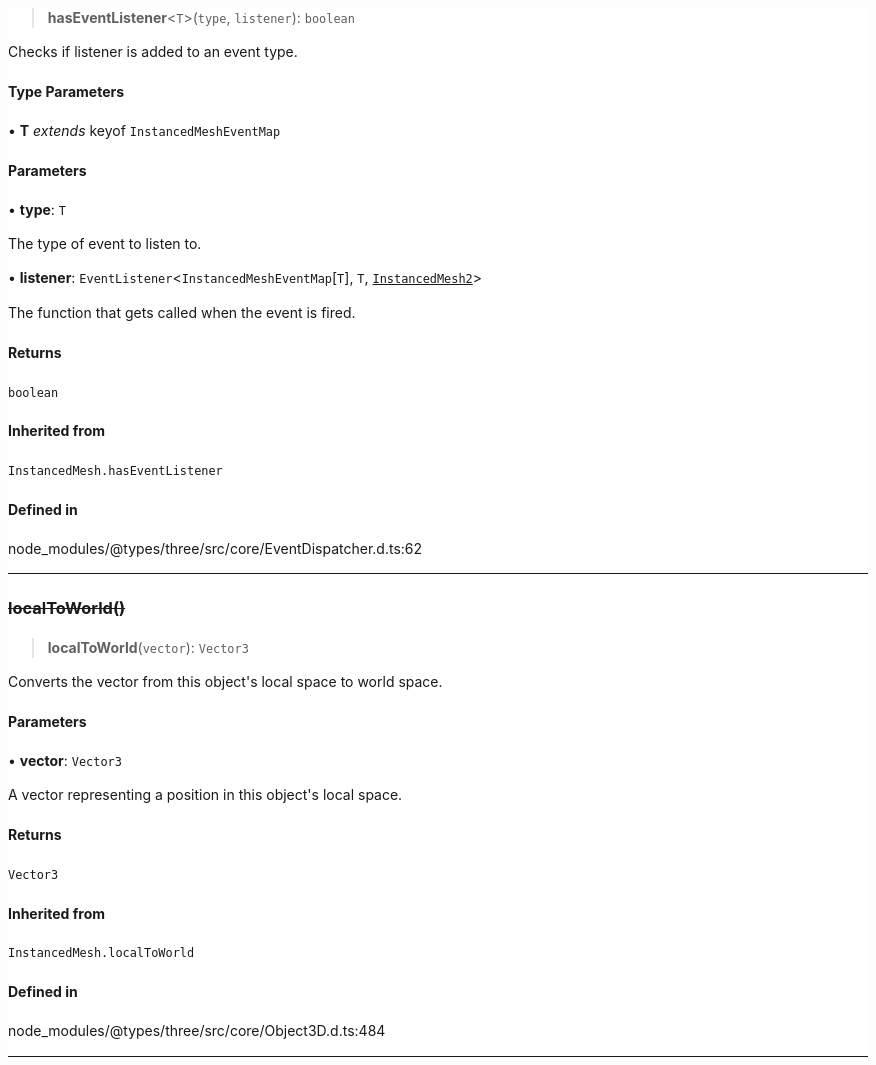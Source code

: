 > **hasEventListener**\<`T`\>(`type`, `listener`): `boolean`

Checks if listener is added to an event type.

#### Type Parameters

• **T** *extends* keyof `InstancedMeshEventMap`

#### Parameters

• **type**: `T`

The type of event to listen to.

• **listener**: `EventListener`\<`InstancedMeshEventMap`\[`T`\], `T`, [`InstancedMesh2`](/api/classes/instancedmesh2/)\>

The function that gets called when the event is fired.

#### Returns

`boolean`

#### Inherited from

`InstancedMesh.hasEventListener`

#### Defined in

node\_modules/@types/three/src/core/EventDispatcher.d.ts:62

***

### ~~localToWorld()~~

> **localToWorld**(`vector`): `Vector3`

Converts the vector from this object's local space to world space.

#### Parameters

• **vector**: `Vector3`

A vector representing a position in this object's local space.

#### Returns

`Vector3`

#### Inherited from

`InstancedMesh.localToWorld`

#### Defined in

node\_modules/@types/three/src/core/Object3D.d.ts:484

***
